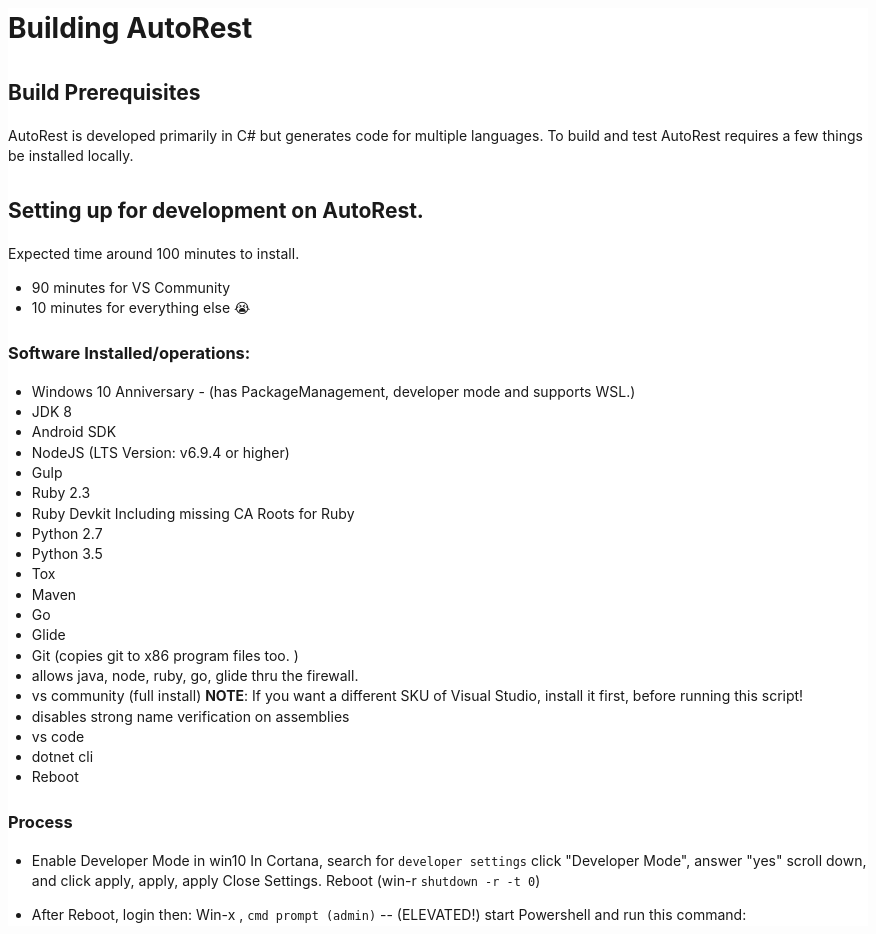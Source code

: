 # Building AutoRest

## Build Prerequisites
AutoRest is developed primarily in C# but generates code for multiple languages. To build and test AutoRest requires a few things be installed locally.

## Setting up for development on AutoRest.
Expected time around 100 minutes to install.

- 90 minutes for VS Community
- 10 minutes for everything else 😭 

### Software Installed/operations:
- Windows 10 Anniversary - (has PackageManagement, developer mode and supports WSL.)
- JDK 8
- Android SDK
- NodeJS (LTS Version: v6.9.4 or higher)
- Gulp
- Ruby 2.3
- Ruby Devkit
  Including missing CA Roots for Ruby
- Python 2.7
- Python 3.5
- Tox
- Maven
- Go 
- Glide
- Git (copies git to x86 program files too. )
- allows java, node, ruby, go, glide thru the firewall.
- vs community (full install) 
  **NOTE**: If you want a different SKU of Visual Studio, install it first, before running this script!
- disables strong name verification on assemblies
- vs code
- dotnet cli 
- Reboot

### Process
- Enable Developer Mode in win10
  In Cortana, search for `developer settings`
  click "Developer Mode", answer "yes"
  scroll down, and click apply, apply, apply
  Close Settings.
  Reboot (win-r `shutdown -r -t 0`)

- After Reboot, login then:
  Win-x , `cmd prompt (admin)` -- (ELEVATED!)
  start Powershell and run this command:
